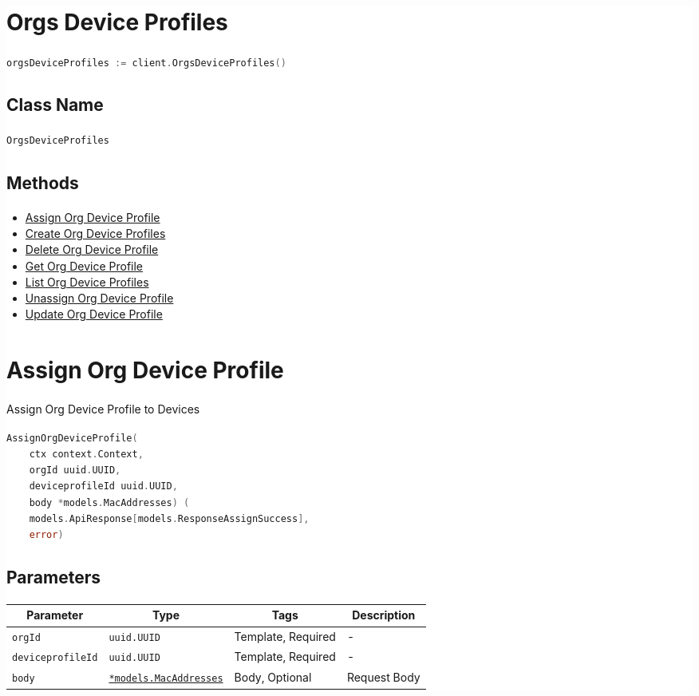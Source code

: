 # Orgs Device Profiles

```go
orgsDeviceProfiles := client.OrgsDeviceProfiles()
```

## Class Name

`OrgsDeviceProfiles`

## Methods

* [Assign Org Device Profile](../../doc/controllers/orgs-device-profiles.md#assign-org-device-profile)
* [Create Org Device Profiles](../../doc/controllers/orgs-device-profiles.md#create-org-device-profiles)
* [Delete Org Device Profile](../../doc/controllers/orgs-device-profiles.md#delete-org-device-profile)
* [Get Org Device Profile](../../doc/controllers/orgs-device-profiles.md#get-org-device-profile)
* [List Org Device Profiles](../../doc/controllers/orgs-device-profiles.md#list-org-device-profiles)
* [Unassign Org Device Profile](../../doc/controllers/orgs-device-profiles.md#unassign-org-device-profile)
* [Update Org Device Profile](../../doc/controllers/orgs-device-profiles.md#update-org-device-profile)


# Assign Org Device Profile

Assign Org Device Profile to Devices

```go
AssignOrgDeviceProfile(
    ctx context.Context,
    orgId uuid.UUID,
    deviceprofileId uuid.UUID,
    body *models.MacAddresses) (
    models.ApiResponse[models.ResponseAssignSuccess],
    error)
```

## Parameters

| Parameter | Type | Tags | Description |
|  --- | --- | --- | --- |
| `orgId` | `uuid.UUID` | Template, Required | - |
| `deviceprofileId` | `uuid.UUID` | Template, Required | - |
| `body` | [`*models.MacAddresses`](../../doc/models/mac-addresses.md) | Body, Optional | Request Body |
